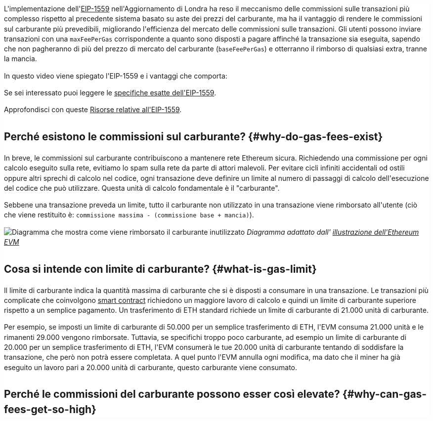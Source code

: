 L'implementazione dell'[EIP-1559](https://github.com/ethereum/EIPs/blob/master/EIPS/eip-1559.md) nell'Aggiornamento di Londra ha reso il meccanismo delle commissioni sulle transazioni più complesso rispetto al precedente sistema basato su aste dei prezzi del carburante, ma ha il vantaggio di rendere le commissioni sul carburante più prevedibili, migliorando l'efficienza del mercato delle commissioni sulle transazioni. Gli utenti possono inviare transazioni con una `maxFeePerGas` corrispondente a quanto sono disposti a pagare affinché la transazione sia eseguita, sapendo che non pagheranno di più del prezzo di mercato del carburante (`baseFeePerGas`) e otterranno il rimborso di qualsiasi extra, tranne la mancia.

In questo video viene spiegato l'EIP-1559 e i vantaggi che comporta:

<YouTube id="MGemhK9t44Q" />

Se sei interessato puoi leggere le [specifiche esatte dell'EIP-1559](https://github.com/ethereum/EIPs/blob/master/EIPS/eip-1559.md).

Approfondisci con queste [Risorse relative all'EIP-1559](https://hackmd.io/@timbeiko/1559-resources).

## Perché esistono le commissioni sul carburante? {#why-do-gas-fees-exist}

In breve, le commissioni sul carburante contribuiscono a mantenere rete Ethereum sicura. Richiedendo una commissione per ogni calcolo eseguito sulla rete, evitiamo lo spam sulla rete da parte di attori malevoli. Per evitare cicli infiniti accidentali od ostili oppure altri sprechi di calcolo nel codice, ogni transazione deve definire un limite al numero di passaggi di calcolo dell'esecuzione del codice che può utilizzare. Questa unità di calcolo fondamentale è il "carburante".

Sebbene una transazione preveda un limite, tutto il carburante non utilizzato in una transazione viene rimborsato all'utente (ciò che viene restituito è: `commissione massima - (commissione base + mancia)`).

![Diagramma che mostra come viene rimborsato il carburante inutilizzato](../transactions/gas-tx.png) _Diagramma adattato dall' [illustrazione dell'Ethereum EVM](https://takenobu-hs.github.io/downloads/ethereum_evm_illustrated.pdf)_

## Cosa si intende con limite di carburante? {#what-is-gas-limit}

Il limite di carburante indica la quantità massima di carburante che si è disposti a consumare in una transazione. Le transazioni più complicate che coinvolgono [smart contract](/developers/docs/smart-contracts/) richiedono un maggiore lavoro di calcolo e quindi un limite di carburante superiore rispetto a un semplice pagamento. Un trasferimento di ETH standard richiede un limite di carburante di 21.000 unità di carburante.

Per esempio, se imposti un limite di carburante di 50.000 per un semplice trasferimento di ETH, l'EVM consuma 21.000 unità e le rimanenti 29.000 vengono rimborsate. Tuttavia, se specifichi troppo poco carburante, ad esempio un limite di carburante di 20.000 per un semplice trasferimento di ETH, l'EVM consumerà le tue 20.000 unità di carburante tentando di soddisfare la transazione, che però non potrà essere completata. A quel punto l'EVM annulla ogni modifica, ma dato che il miner ha già eseguito un lavoro pari a 20.000 unità di carburante, questo carburante viene consumato.

## Perché le commissioni del carburante possono esser così elevate? {#why-can-gas-fees-get-so-high}
